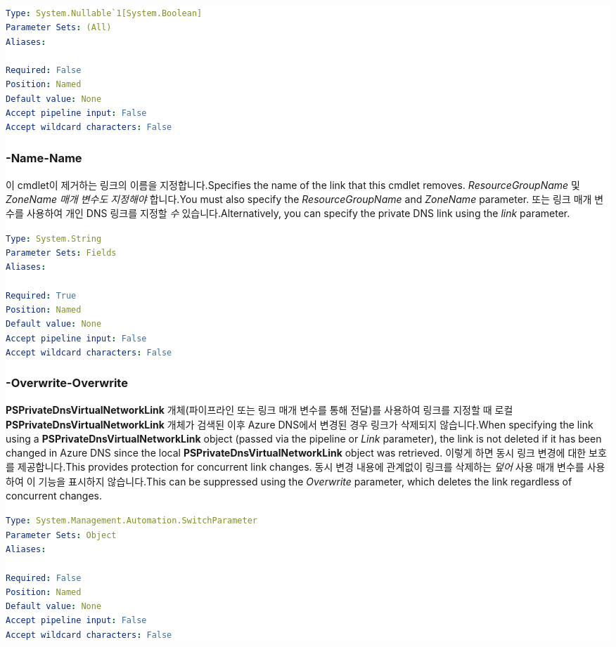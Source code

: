 ```yaml
Type: System.Nullable`1[System.Boolean]
Parameter Sets: (All)
Aliases:

Required: False
Position: Named
Default value: None
Accept pipeline input: False
Accept wildcard characters: False
```

### <span data-ttu-id="682e4-125">-Name</span><span class="sxs-lookup"><span data-stu-id="682e4-125">-Name</span></span>
<span data-ttu-id="682e4-126">이 cmdlet이 제거하는 링크의 이름을 지정합니다.</span><span class="sxs-lookup"><span data-stu-id="682e4-126">Specifies the name of the link that this cmdlet removes.</span></span>
<span data-ttu-id="682e4-127">*ResourceGroupName* 및 *ZoneName 매개 변수도 지정해야* 합니다.</span><span class="sxs-lookup"><span data-stu-id="682e4-127">You must also specify the *ResourceGroupName* and *ZoneName* parameter.</span></span>
<span data-ttu-id="682e4-128">또는 링크 매개 변수를 사용하여 개인 DNS 링크를 지정할 *수* 있습니다.</span><span class="sxs-lookup"><span data-stu-id="682e4-128">Alternatively, you can specify the private DNS link using the *link* parameter.</span></span>

```yaml
Type: System.String
Parameter Sets: Fields
Aliases:

Required: True
Position: Named
Default value: None
Accept pipeline input: False
Accept wildcard characters: False
```

### <span data-ttu-id="682e4-129">-Overwrite</span><span class="sxs-lookup"><span data-stu-id="682e4-129">-Overwrite</span></span>
<span data-ttu-id="682e4-130">**PSPrivateDnsVirtualNetworkLink** 개체(파이프라인 또는 링크 매개 변수를 통해  전달)를 사용하여 링크를 지정할 때 로컬 **PSPrivateDnsVirtualNetworkLink** 개체가 검색된 이후 Azure DNS에서 변경된 경우 링크가 삭제되지 않습니다.</span><span class="sxs-lookup"><span data-stu-id="682e4-130">When specifying the link using a **PSPrivateDnsVirtualNetworkLink** object (passed via the pipeline or *Link* parameter), the link is not deleted if it has been changed in Azure DNS since the local **PSPrivateDnsVirtualNetworkLink** object was retrieved.</span></span>
<span data-ttu-id="682e4-131">이렇게 하면 동시 링크 변경에 대한 보호를 제공합니다.</span><span class="sxs-lookup"><span data-stu-id="682e4-131">This provides protection for concurrent link changes.</span></span>
<span data-ttu-id="682e4-132">동시 변경 내용에 관계없이 링크를 삭제하는 *덮어* 사용 매개 변수를 사용하여 이 기능을 표시하지 않습니다.</span><span class="sxs-lookup"><span data-stu-id="682e4-132">This can be suppressed using the *Overwrite* parameter, which deletes the link regardless of concurrent changes.</span></span>

```yaml
Type: System.Management.Automation.SwitchParameter
Parameter Sets: Object
Aliases:

Required: False
Position: Named
Default value: None
Accept pipeline input: False
Accept wildcard characters: False
```

